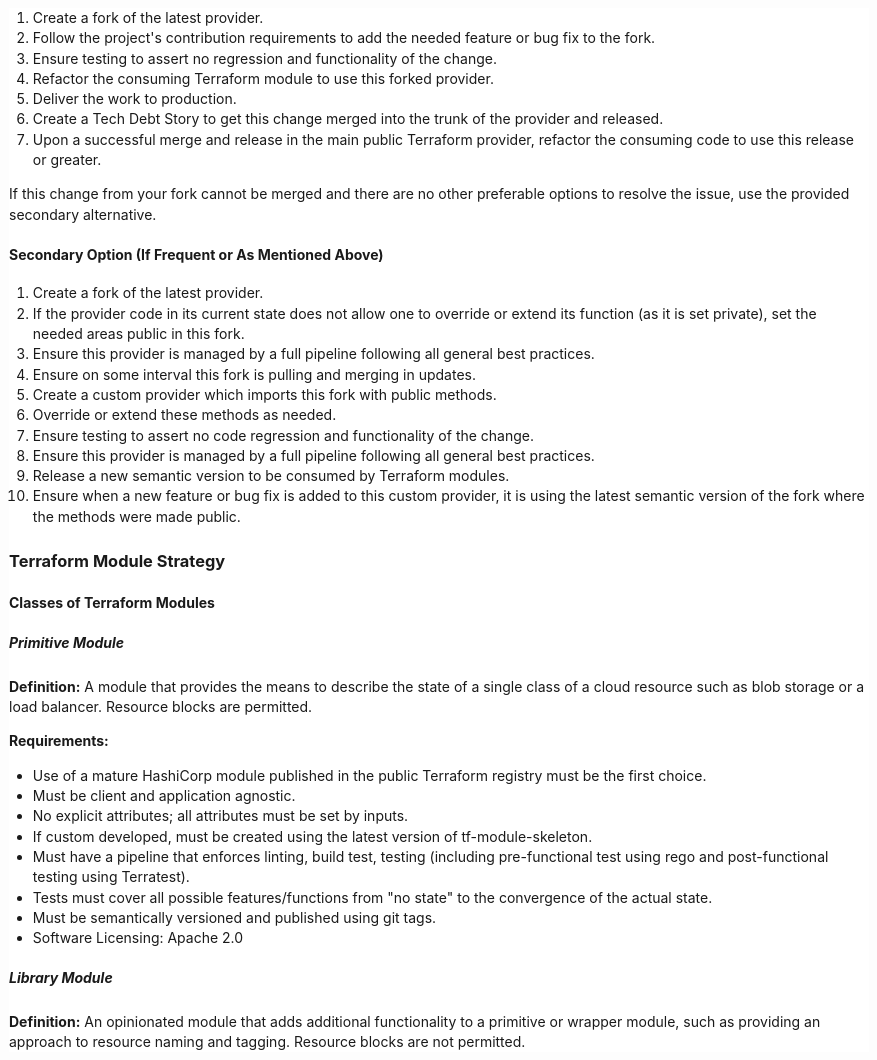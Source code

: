 1. Create a fork of the latest provider.
2. Follow the project's contribution requirements to add the needed feature or bug fix to the fork.
3. Ensure testing to assert no regression and functionality of the change.
4. Refactor the consuming Terraform module to use this forked provider.
5. Deliver the work to production.
6. Create a Tech Debt Story to get this change merged into the trunk of the provider and released.
7. Upon a successful merge and release in the main public Terraform provider, refactor the consuming code to use this release or greater.

If this change from your fork cannot be merged and there are no other preferable options to resolve the issue, use the provided secondary alternative.

#### Secondary Option (If Frequent or As Mentioned Above)

1. Create a fork of the latest provider.
2. If the provider code in its current state does not allow one to override or extend its function (as it is set private), set the needed areas public in this fork.
3. Ensure this provider is managed by a full pipeline following all general best practices.
4. Ensure on some interval this fork is pulling and merging in updates.
5. Create a custom provider which imports this fork with public methods.
6. Override or extend these methods as needed.
7. Ensure testing to assert no code regression and functionality of the change.
8. Ensure this provider is managed by a full pipeline following all general best practices.
9. Release a new semantic version to be consumed by Terraform modules.
10. Ensure when a new feature or bug fix is added to this custom provider, it is using the latest semantic version of the fork where the methods were made public.

### Terraform Module Strategy

#### Classes of Terraform Modules

##### Primitive Module

**Definition:**
A module that provides the means to describe the state of a single class of a cloud resource such as blob storage or a load balancer. Resource blocks are permitted.

**Requirements:**
- Use of a mature HashiCorp module published in the public Terraform registry must be the first choice.
- Must be client and application agnostic.
- No explicit attributes; all attributes must be set by inputs.
- If custom developed, must be created using the latest version of tf-module-skeleton.
- Must have a pipeline that enforces linting, build test, testing (including pre-functional test using rego and post-functional testing using Terratest).
- Tests must cover all possible features/functions from "no state" to the convergence of the actual state.
- Must be semantically versioned and published using git tags.
- Software Licensing: Apache 2.0

##### Library Module

**Definition:**
An opinionated module that adds additional functionality to a primitive or wrapper module, such as providing an approach to resource naming and tagging. Resource blocks are not permitted.
